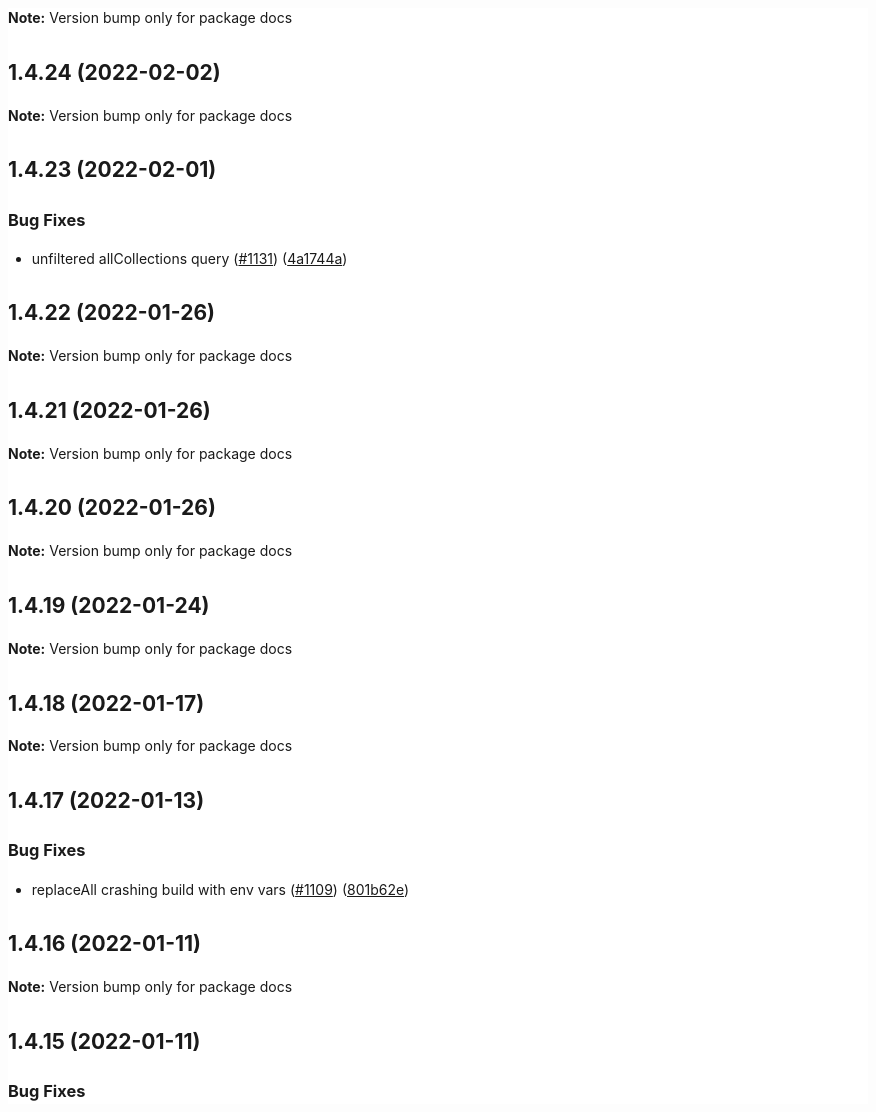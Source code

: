 **Note:** Version bump only for package docs

## 1.4.24 (2022-02-02)

**Note:** Version bump only for package docs

## 1.4.23 (2022-02-01)

### Bug Fixes

- unfiltered allCollections query ([#1131](https://github.com/vtex/faststore/issues/1131)) ([4a1744a](https://github.com/vtex/faststore/commit/4a1744ad267517bfb6d3b7d7747725da0533d13f))

## 1.4.22 (2022-01-26)

**Note:** Version bump only for package docs

## 1.4.21 (2022-01-26)

**Note:** Version bump only for package docs

## 1.4.20 (2022-01-26)

**Note:** Version bump only for package docs

## 1.4.19 (2022-01-24)

**Note:** Version bump only for package docs

## 1.4.18 (2022-01-17)

**Note:** Version bump only for package docs

## 1.4.17 (2022-01-13)

### Bug Fixes

- replaceAll crashing build with env vars ([#1109](https://github.com/vtex/faststore/issues/1109)) ([801b62e](https://github.com/vtex/faststore/commit/801b62e118238b6828d8cdaa2aff96d6c40278a8))

## 1.4.16 (2022-01-11)

**Note:** Version bump only for package docs

## 1.4.15 (2022-01-11)

### Bug Fixes
